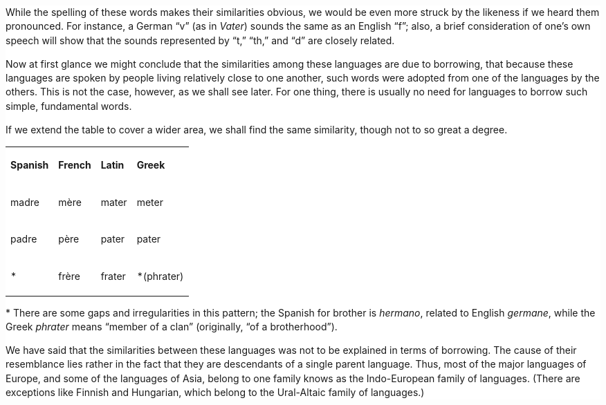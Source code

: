 While the spelling of these words makes their similarities obvious, we
would be even more struck by the likeness if we heard them pronounced.
For instance, a German “v” (as in *Vater*) sounds the same as an English
“f”; also, a brief consideration of one’s own speech will show that the
sounds represented by “t,” “th,” and “d” are closely related.

Now at first glance we might conclude that the similarities among these
languages are due to borrowing, that because these languages are spoken
by people living relatively close to one another, such words were
adopted from one of the languages by the others. This is not the case,
however, as we shall see later. For one thing, there is usually no need
for languages to borrow such simple, fundamental words.

If we extend the table to cover a wider area, we shall find the same
similarity, though not to so great a degree.

<table>
<tbody>
<tr class="odd">
<td align="left"><p><strong>Spanish</strong></p></td>
<td align="left"><p><strong>French</strong></p></td>
<td align="left"><p><strong>Latin</strong></p></td>
<td align="left"><p><strong>Greek</strong></p></td>
</tr>
<tr class="even">
<td align="left"><p>madre</p></td>
<td align="left"><p>mère</p></td>
<td align="left"><p>mater</p></td>
<td align="left"><p>meter</p></td>
</tr>
<tr class="odd">
<td align="left"><p>padre</p></td>
<td align="left"><p>père</p></td>
<td align="left"><p>pater</p></td>
<td align="left"><p>pater</p></td>
</tr>
<tr class="even">
<td align="left"><p>*</p></td>
<td align="left"><p>frère</p></td>
<td align="left"><p>frater</p></td>
<td align="left"><p>*(phrater)</p></td>
</tr>
</tbody>
</table>

\* There are some gaps and irregularities in this pattern; the Spanish
for brother is *hermano*, related to English *germane*, while the Greek
*phrater* means “member of a clan” (originally, “of a brotherhood”).

We have said that the similarities between these languages was not to be
explained in terms of borrowing. The cause of their resemblance lies
rather in the fact that they are descendants of a single parent
language. Thus, most of the major languages of Europe, and some of the
languages of Asia, belong to one family knows as the Indo-European
family of languages. (There are exceptions like Finnish and Hungarian,
which belong to the Ural-Altaic family of languages.)
